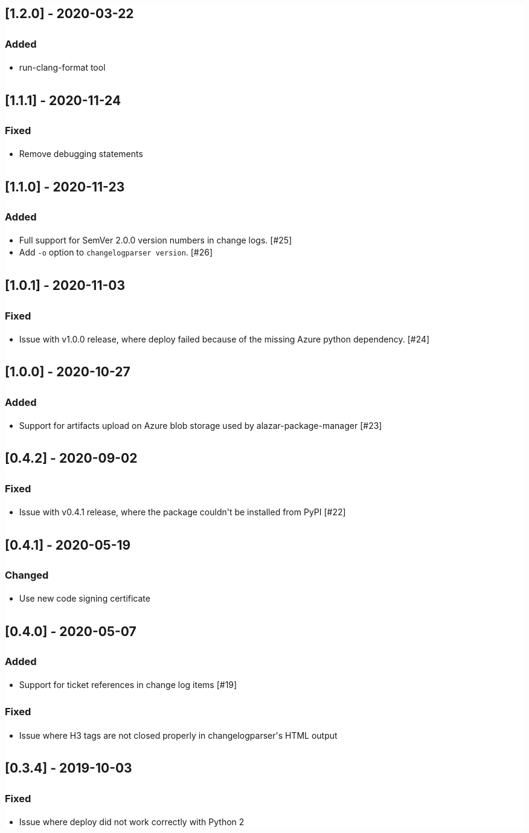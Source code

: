 ## [1.2.0] - 2020-03-22
### Added
- run-clang-format tool

## [1.1.1] - 2020-11-24
### Fixed
- Remove debugging statements

## [1.1.0] - 2020-11-23
### Added
- Full support for SemVer 2.0.0 version numbers in change logs. [#25]
- Add `-o` option to `changelogparser version`. [#26]

## [1.0.1] - 2020-11-03
### Fixed
- Issue with v1.0.0 release, where deploy failed because of the missing Azure
  python dependency. [#24]

## [1.0.0] - 2020-10-27
### Added
- Support for artifacts upload on Azure blob storage used by
  alazar-package-manager [#23]

## [0.4.2] - 2020-09-02
### Fixed
- Issue with v0.4.1 release, where the package couldn't be installed from PyPI
  [#22]

## [0.4.1] - 2020-05-19
### Changed
- Use new code signing certificate

## [0.4.0] - 2020-05-07
### Added
- Support for ticket references in change log items [#19]

### Fixed
- Issue where H3 tags are not closed properly in changelogparser's HTML output

## [0.3.4] - 2019-10-03
### Fixed
- Issue where deploy did not work correctly with Python 2
